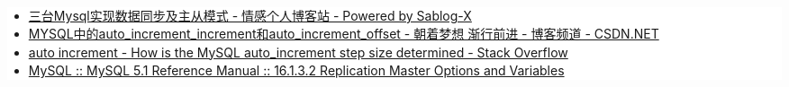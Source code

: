 
* [三台Mysql实现数据同步及主从模式 - 情感个人博客站 - Powered by Sablog-X](http://blog.phpok.com/archives/29/)
* [MYSQL中的auto_increment_increment和auto_increment_offset - 朝着梦想 渐行前进 - 博客频道 - CSDN.NET](http://blog.csdn.net/wh62592855/article/details/6726724)
* [auto increment - How is the MySQL auto_increment step size determined - Stack Overflow](http://stackoverflow.com/questions/8262863/how-is-the-mysql-auto-increment-step-size-determined)
* [MySQL :: MySQL 5.1 Reference Manual :: 16.1.3.2 Replication Master Options and Variables](http://dev.mysql.com/doc/refman/5.1/en/replication-options-master.html#sysvar_auto_increment_increment)
